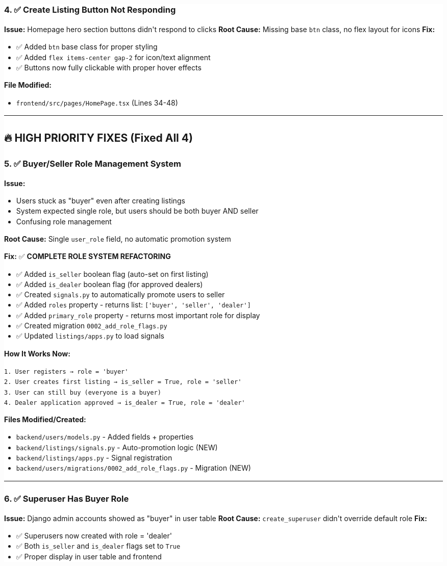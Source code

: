 
### 4. ✅ Create Listing Button Not Responding
**Issue:** Homepage hero section buttons didn't respond to clicks
**Root Cause:** Missing base `btn` class, no flex layout for icons
**Fix:**
- ✅ Added `btn` base class for proper styling
- ✅ Added `flex items-center gap-2` for icon/text alignment
- ✅ Buttons now fully clickable with proper hover effects

**File Modified:**
- `frontend/src/pages/HomePage.tsx` (Lines 34-48)

---

## 🔥 HIGH PRIORITY FIXES (Fixed All 4)

### 5. ✅ Buyer/Seller Role Management System
**Issue:**
- Users stuck as "buyer" even after creating listings
- System expected single role, but users should be both buyer AND seller
- Confusing role management

**Root Cause:** Single `user_role` field, no automatic promotion system

**Fix:** ✅ **COMPLETE ROLE SYSTEM REFACTORING**
- ✅ Added `is_seller` boolean flag (auto-set on first listing)
- ✅ Added `is_dealer` boolean flag (for approved dealers)
- ✅ Created `signals.py` to automatically promote users to seller
- ✅ Added `roles` property - returns list: `['buyer', 'seller', 'dealer']`
- ✅ Added `primary_role` property - returns most important role for display
- ✅ Created migration `0002_add_role_flags.py`
- ✅ Updated `listings/apps.py` to load signals

**How It Works Now:**
```
1. User registers → role = 'buyer'
2. User creates first listing → is_seller = True, role = 'seller'
3. User can still buy (everyone is a buyer)
4. Dealer application approved → is_dealer = True, role = 'dealer'
```

**Files Modified/Created:**
- `backend/users/models.py` - Added fields + properties
- `backend/listings/signals.py` - Auto-promotion logic (NEW)
- `backend/listings/apps.py` - Signal registration
- `backend/users/migrations/0002_add_role_flags.py` - Migration (NEW)

---

### 6. ✅ Superuser Has Buyer Role
**Issue:** Django admin accounts showed as "buyer" in user table
**Root Cause:** `create_superuser` didn't override default role
**Fix:**
- ✅ Superusers now created with role = 'dealer'
- ✅ Both `is_seller` and `is_dealer` flags set to `True`
- ✅ Proper display in user table and frontend
